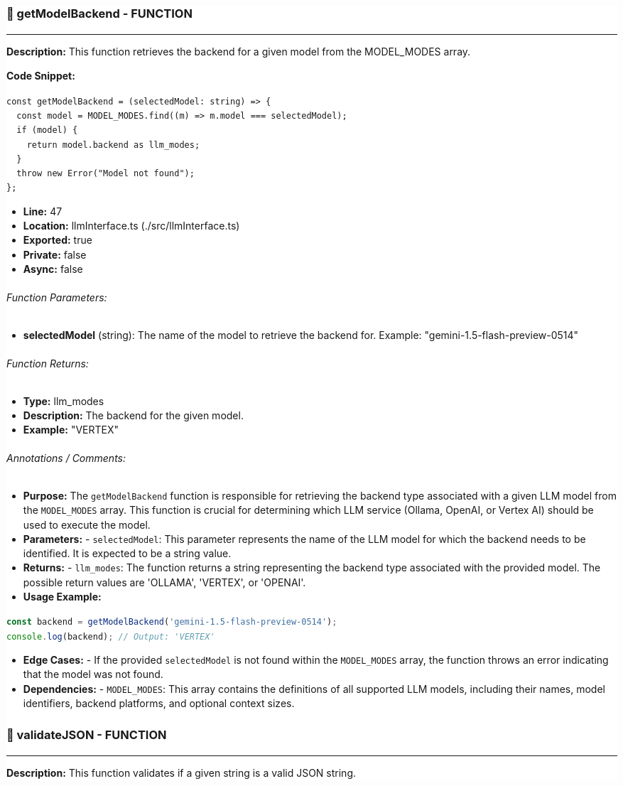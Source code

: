 ### 🔧 getModelBackend - FUNCTION
------------------------------------------------------------
**Description:** This function retrieves the backend for a given model from the MODEL_MODES array.

**Code Snippet:**
```
const getModelBackend = (selectedModel: string) => {
  const model = MODEL_MODES.find((m) => m.model === selectedModel);
  if (model) {
    return model.backend as llm_modes;
  }
  throw new Error("Model not found");
};
```
- **Line:** 47
- **Location:** llmInterface.ts (./src/llmInterface.ts)
- **Exported:** true
- **Private:** false
- **Async:** false


###### Function Parameters:
- **selectedModel** (string): The name of the model to retrieve the backend for. 
 Example: "gemini-1.5-flash-preview-0514"
###### Function Returns:
- **Type:** llm_modes
- **Description:** The backend for the given model.
- **Example:** "VERTEX"
###### Annotations / Comments:
- **Purpose:** The `getModelBackend` function is responsible for retrieving the backend type associated with a given LLM model from the `MODEL_MODES` array. This function is crucial for determining which LLM service (Ollama, OpenAI, or Vertex AI) should be used to execute the model.
- **Parameters:** - `selectedModel`: This parameter represents the name of the LLM model for which the backend needs to be identified. It is expected to be a string value.
- **Returns:** - `llm_modes`: The function returns a string representing the backend type associated with the provided model. The possible return values are 'OLLAMA', 'VERTEX', or 'OPENAI'.
- **Usage Example:** 


```typescript
const backend = getModelBackend('gemini-1.5-flash-preview-0514');
console.log(backend); // Output: 'VERTEX'
```

- **Edge Cases:** - If the provided `selectedModel` is not found within the `MODEL_MODES` array, the function throws an error indicating that the model was not found.
- **Dependencies:** - `MODEL_MODES`: This array contains the definitions of all supported LLM models, including their names, model identifiers, backend platforms, and optional context sizes.

### 🔧 validateJSON - FUNCTION
------------------------------------------------------------
**Description:** This function validates if a given string is a valid JSON string.
